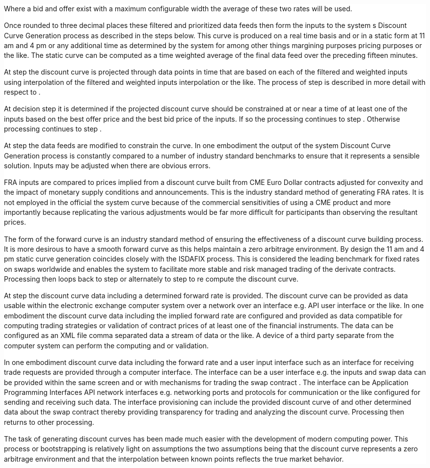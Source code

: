 Where a bid and offer exist with a maximum configurable width the average of these two rates will be used.

Once rounded to three decimal places these filtered and prioritized data feeds then form the inputs to the system s Discount Curve Generation process as described in the steps below. This curve is produced on a real time basis and or in a static form at 11 am and 4 pm or any additional time as determined by the system for among other things margining purposes pricing purposes or the like. The static curve can be computed as a time weighted average of the final data feed over the preceding fifteen minutes.

At step the discount curve is projected through data points in time that are based on each of the filtered and weighted inputs using interpolation of the filtered and weighted inputs interpolation or the like. The process of step is described in more detail with respect to .

At decision step it is determined if the projected discount curve should be constrained at or near a time of at least one of the inputs based on the best offer price and the best bid price of the inputs. If so the processing continues to step . Otherwise processing continues to step .

At step the data feeds are modified to constrain the curve. In one embodiment the output of the system Discount Curve Generation process is constantly compared to a number of industry standard benchmarks to ensure that it represents a sensible solution. Inputs may be adjusted when there are obvious errors.

FRA inputs are compared to prices implied from a discount curve built from CME Euro Dollar contracts adjusted for convexity and the impact of monetary supply conditions and announcements. This is the industry standard method of generating FRA rates. It is not employed in the official the system curve because of the commercial sensitivities of using a CME product and more importantly because replicating the various adjustments would be far more difficult for participants than observing the resultant prices.

The form of the forward curve is an industry standard method of ensuring the effectiveness of a discount curve building process. It is more desirous to have a smooth forward curve as this helps maintain a zero arbitrage environment. By design the 11 am and 4 pm static curve generation coincides closely with the ISDAFIX process. This is considered the leading benchmark for fixed rates on swaps worldwide and enables the system to facilitate more stable and risk managed trading of the derivate contracts. Processing then loops back to step or alternately to step to re compute the discount curve.

At step the discount curve data including a determined forward rate is provided. The discount curve can be provided as data usable within the electronic exchange computer system over a network over an interface e.g. API user interface or the like. In one embodiment the discount curve data including the implied forward rate are configured and provided as data compatible for computing trading strategies or validation of contract prices of at least one of the financial instruments. The data can be configured as an XML file comma separated data a stream of data or the like. A device of a third party separate from the computer system can perform the computing and or validation.

In one embodiment discount curve data including the forward rate and a user input interface such as an interface for receiving trade requests are provided through a computer interface. The interface can be a user interface e.g. the inputs and swap data can be provided within the same screen and or with mechanisms for trading the swap contract . The interface can be Application Programming Interfaces API network interfaces e.g. networking ports and protocols for communication or the like configured for sending and receiving such data. The interface provisioning can include the provided discount curve of and other determined data about the swap contract thereby providing transparency for trading and analyzing the discount curve. Processing then returns to other processing.

The task of generating discount curves has been made much easier with the development of modern computing power. This process or bootstrapping is relatively light on assumptions the two assumptions being that the discount curve represents a zero arbitrage environment and that the interpolation between known points reflects the true market behavior.
